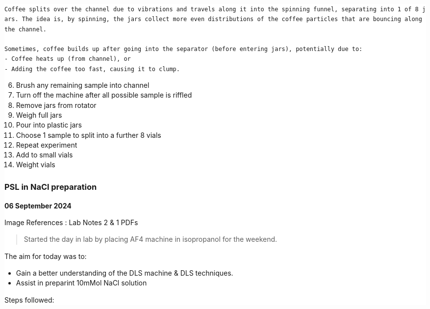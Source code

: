     Coffee splits over the channel due to vibrations and travels along it into the spinning funnel, separating into 1 of 8 jars. The idea is, by spinning, the jars collect more even distributions of the coffee particles that are bouncing along the channel.

    Sometimes, coffee builds up after going into the separator (before entering jars), potentially due to:
    - Coffee heats up (from channel), or
    - Adding the coffee too fast, causing it to clump.

6. Brush any remaining sample into channel
7. Turn off the machine after all possible sample is riffled
8. Remove jars from rotator
9. Weigh full jars
10. Pour into plastic jars
11. Choose 1 sample to split into a further 8 vials
12. Repeat experiment
13. Add to small vials
14. Weight vials

### PSL in NaCl preparation
**06 September 2024**

Image References
: Lab Notes 2 & 1 PDFs

> Started the day in lab by placing AF4 machine in isopropanol for the weekend. 

The aim for today was to:
- Gain a better understanding of the DLS machine & DLS techniques.
- Assist in preparint 10mMol NaCl solution

Steps followed:
